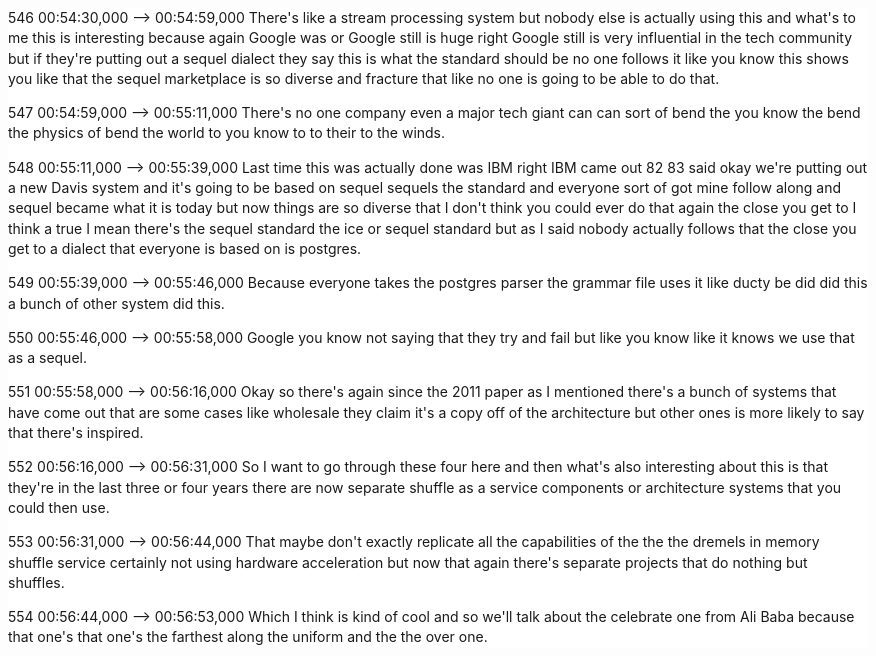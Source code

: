 546
00:54:30,000 --> 00:54:59,000
There's like a stream processing system but nobody else is actually using this and what's to me this is interesting because again Google was or Google still is huge right Google still is very influential in the tech community but if they're putting out a sequel dialect they say this is what the standard should be no one follows it like you know this shows you like that the sequel marketplace is so diverse and fracture that like no one is going to be able to do that.

547
00:54:59,000 --> 00:55:11,000
There's no one company even a major tech giant can can sort of bend the you know the bend the physics of bend the world to you know to to their to the winds.

548
00:55:11,000 --> 00:55:39,000
Last time this was actually done was IBM right IBM came out 82 83 said okay we're putting out a new Davis system and it's going to be based on sequel sequels the standard and everyone sort of got mine follow along and sequel became what it is today but now things are so diverse that I don't think you could ever do that again the close you get to I think a true I mean there's the sequel standard the ice or sequel standard but as I said nobody actually follows that the close you get to a dialect that everyone is based on is postgres.

549
00:55:39,000 --> 00:55:46,000
Because everyone takes the postgres parser the grammar file uses it like ducty be did did this a bunch of other system did this.

550
00:55:46,000 --> 00:55:58,000
Google you know not saying that they try and fail but like you know like it knows we use that as a sequel.

551
00:55:58,000 --> 00:56:16,000
Okay so there's again since the 2011 paper as I mentioned there's a bunch of systems that have come out that are some cases like wholesale they claim it's a copy off of the architecture but other ones is more likely to say that there's inspired.

552
00:56:16,000 --> 00:56:31,000
So I want to go through these four here and then what's also interesting about this is that they're in the last three or four years there are now separate shuffle as a service components or architecture systems that you could then use.

553
00:56:31,000 --> 00:56:44,000
That maybe don't exactly replicate all the capabilities of the the the dremels in memory shuffle service certainly not using hardware acceleration but now that again there's separate projects that do nothing but shuffles.

554
00:56:44,000 --> 00:56:53,000
Which I think is kind of cool and so we'll talk about the celebrate one from Ali Baba because that one's that one's the farthest along the uniform and the the over one.
